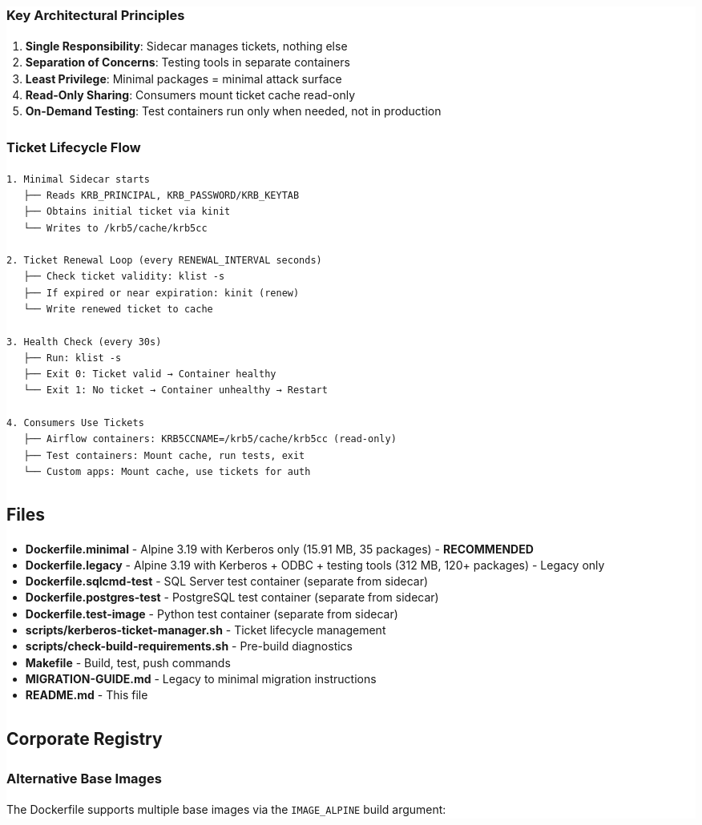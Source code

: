 ### Key Architectural Principles

1. **Single Responsibility**: Sidecar manages tickets, nothing else
2. **Separation of Concerns**: Testing tools in separate containers
3. **Least Privilege**: Minimal packages = minimal attack surface
4. **Read-Only Sharing**: Consumers mount ticket cache read-only
5. **On-Demand Testing**: Test containers run only when needed, not in production

### Ticket Lifecycle Flow

```
1. Minimal Sidecar starts
   ├── Reads KRB_PRINCIPAL, KRB_PASSWORD/KRB_KEYTAB
   ├── Obtains initial ticket via kinit
   └── Writes to /krb5/cache/krb5cc

2. Ticket Renewal Loop (every RENEWAL_INTERVAL seconds)
   ├── Check ticket validity: klist -s
   ├── If expired or near expiration: kinit (renew)
   └── Write renewed ticket to cache

3. Health Check (every 30s)
   ├── Run: klist -s
   ├── Exit 0: Ticket valid → Container healthy
   └── Exit 1: No ticket → Container unhealthy → Restart

4. Consumers Use Tickets
   ├── Airflow containers: KRB5CCNAME=/krb5/cache/krb5cc (read-only)
   ├── Test containers: Mount cache, run tests, exit
   └── Custom apps: Mount cache, use tickets for auth
```

## Files

- **Dockerfile.minimal** - Alpine 3.19 with Kerberos only (15.91 MB, 35 packages) - **RECOMMENDED**
- **Dockerfile.legacy** - Alpine 3.19 with Kerberos + ODBC + testing tools (312 MB, 120+ packages) - Legacy only
- **Dockerfile.sqlcmd-test** - SQL Server test container (separate from sidecar)
- **Dockerfile.postgres-test** - PostgreSQL test container (separate from sidecar)
- **Dockerfile.test-image** - Python test container (separate from sidecar)
- **scripts/kerberos-ticket-manager.sh** - Ticket lifecycle management
- **scripts/check-build-requirements.sh** - Pre-build diagnostics
- **Makefile** - Build, test, push commands
- **MIGRATION-GUIDE.md** - Legacy to minimal migration instructions
- **README.md** - This file

## Corporate Registry

### Alternative Base Images

The Dockerfile supports multiple base images via the `IMAGE_ALPINE` build argument:
